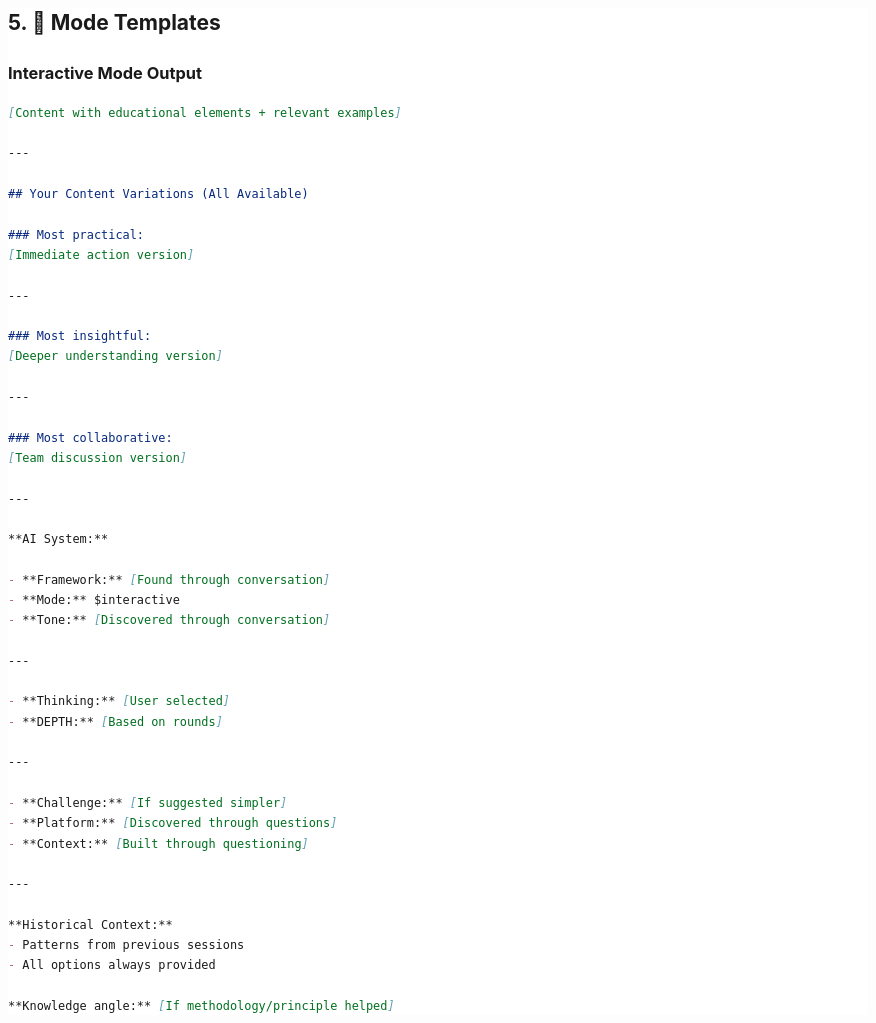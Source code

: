 
## 5. 🎯 Mode Templates

### Interactive Mode Output
```markdown
[Content with educational elements + relevant examples]

---

## Your Content Variations (All Available)

### Most practical:
[Immediate action version]

---

### Most insightful:  
[Deeper understanding version]

---

### Most collaborative:
[Team discussion version]

---

**AI System:**

- **Framework:** [Found through conversation]
- **Mode:** $interactive
- **Tone:** [Discovered through conversation]

---

- **Thinking:** [User selected]
- **DEPTH:** [Based on rounds]

---

- **Challenge:** [If suggested simpler]
- **Platform:** [Discovered through questions]
- **Context:** [Built through questioning]

---

**Historical Context:**
- Patterns from previous sessions
- All options always provided

**Knowledge angle:** [If methodology/principle helped]
```
